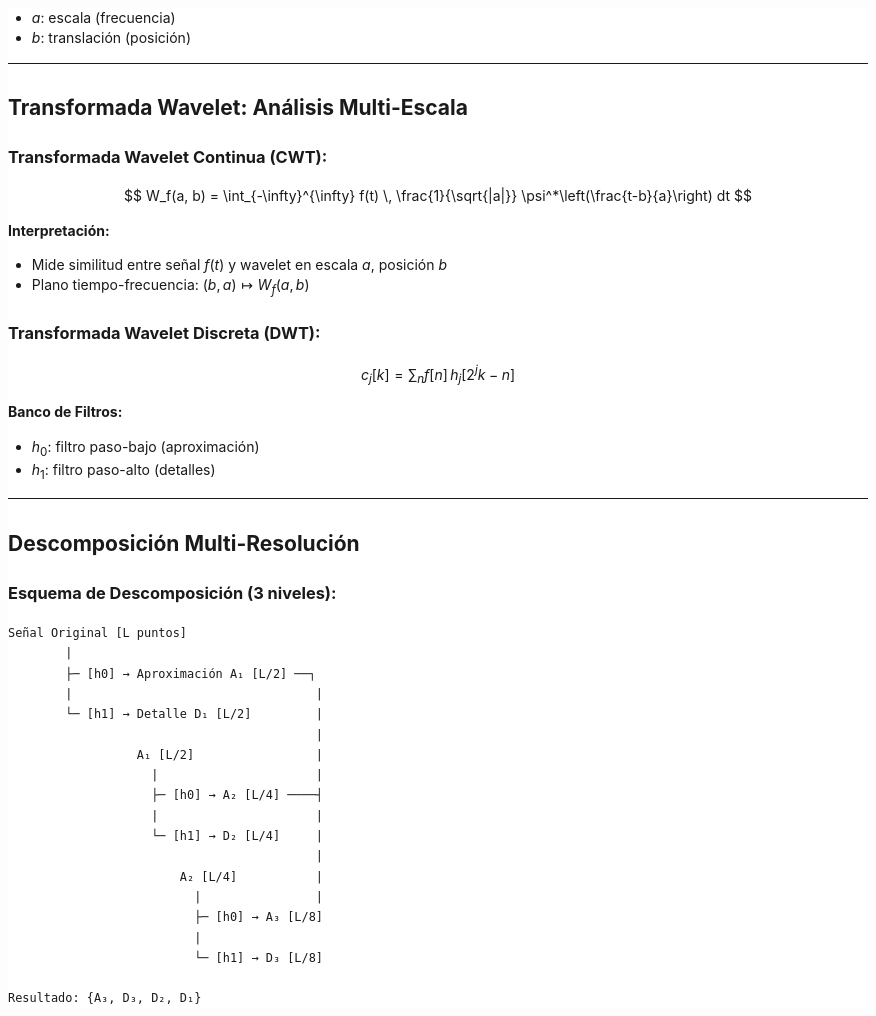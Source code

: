 - $a$: escala (frecuencia)
- $b$: translación (posición)

---

## Transformada Wavelet: Análisis Multi-Escala

### Transformada Wavelet Continua (CWT):

$$
W_f(a, b) = \int_{-\infty}^{\infty} f(t) \, \frac{1}{\sqrt{|a|}} \psi^*\left(\frac{t-b}{a}\right) dt
$$

**Interpretación:**
- Mide similitud entre señal $f(t)$ y wavelet en escala $a$, posición $b$
- Plano tiempo-frecuencia: $(b, a) \mapsto W_f(a,b)$

### Transformada Wavelet Discreta (DWT):

$$
c_j[k] = \sum_n f[n] \, h_j[2^j k - n]
$$

**Banco de Filtros:**
- $h_0$: filtro paso-bajo (aproximación)
- $h_1$: filtro paso-alto (detalles)

---

## Descomposición Multi-Resolución

### Esquema de Descomposición (3 niveles):

```
Señal Original [L puntos]
        |
        ├─ [h0] → Aproximación A₁ [L/2] ──┐
        |                                  |
        └─ [h1] → Detalle D₁ [L/2]         |
                                           |
                  A₁ [L/2]                 |
                    |                      |
                    ├─ [h0] → A₂ [L/4] ────┤
                    |                      |
                    └─ [h1] → D₂ [L/4]     |
                                           |
                        A₂ [L/4]           |
                          |                |
                          ├─ [h0] → A₃ [L/8]
                          |
                          └─ [h1] → D₃ [L/8]

Resultado: {A₃, D₃, D₂, D₁}
```
